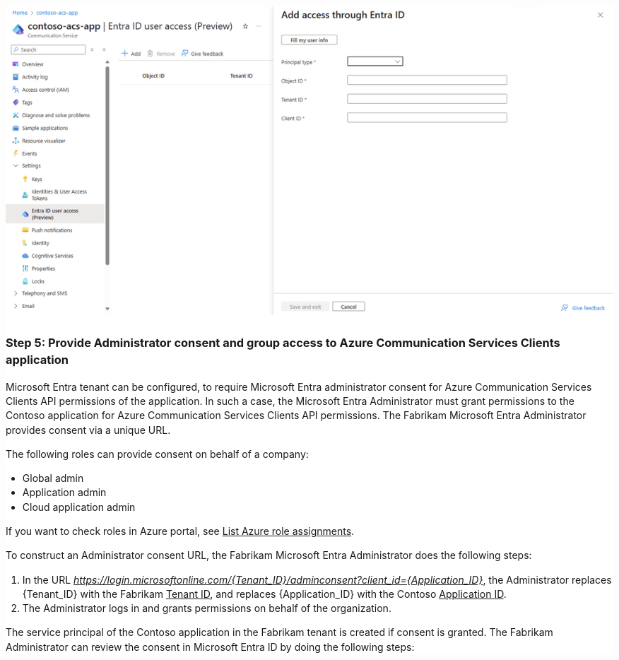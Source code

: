 ![Providing Entra ID users with access to the Azure Communication Services resource through the Azure portal](./media/entra-id/acs-resource-access-managing.png)

### Step 5: Provide Administrator consent and group access to Azure Communication Services Clients application

Microsoft Entra tenant can be configured, to require Microsoft Entra administrator consent for Azure Communication Services Clients API permissions of the application. In such a case, the Microsoft Entra Administrator must grant permissions to the Contoso application for Azure Communication Services Clients API permissions. The Fabrikam Microsoft Entra Administrator provides consent via a unique URL. 

The following roles can provide consent on behalf of a company:
- Global admin
- Application admin
- Cloud application admin

If you want to check roles in Azure portal, see [List Azure role assignments](../../../role-based-access-control/role-assignments-list-portal.yml).

To construct an Administrator consent URL, the Fabrikam Microsoft Entra Administrator does the following steps:

1. In the URL *https://login.microsoftonline.com/{Tenant_ID}/adminconsent?client_id={Application_ID}*, the Administrator replaces {Tenant_ID} with the Fabrikam [Tenant ID](../../concepts/troubleshooting-info.md#get-a-directory-id), and replaces {Application_ID} with the Contoso [Application ID](../../concepts/troubleshooting-info.md#get-an-application-id).
1. The Administrator logs in and grants permissions on behalf of the organization.

The service principal of the Contoso application in the Fabrikam tenant is created if consent is granted. The Fabrikam Administrator can review the consent in Microsoft Entra ID by doing the following steps:
